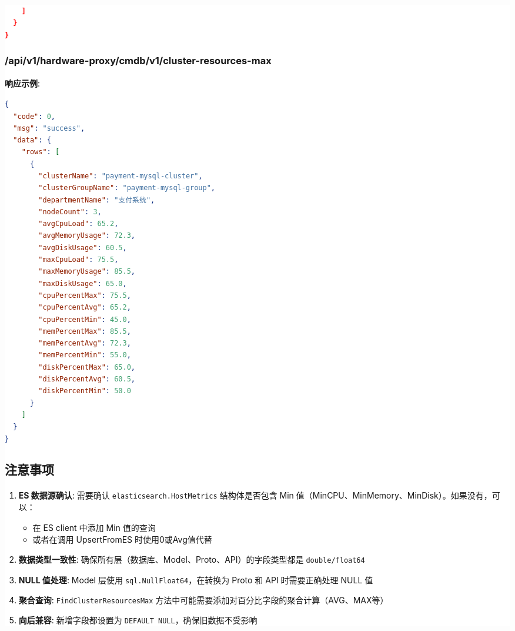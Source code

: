 ```json
    ]
  }
}
```

### /api/v1/hardware-proxy/cmdb/v1/cluster-resources-max

**响应示例**:
```json
{
  "code": 0,
  "msg": "success",
  "data": {
    "rows": [
      {
        "clusterName": "payment-mysql-cluster",
        "clusterGroupName": "payment-mysql-group",
        "departmentName": "支付系统",
        "nodeCount": 3,
        "avgCpuLoad": 65.2,
        "avgMemoryUsage": 72.3,
        "avgDiskUsage": 60.5,
        "maxCpuLoad": 75.5,
        "maxMemoryUsage": 85.5,
        "maxDiskUsage": 65.0,
        "cpuPercentMax": 75.5,
        "cpuPercentAvg": 65.2,
        "cpuPercentMin": 45.0,
        "memPercentMax": 85.5,
        "memPercentAvg": 72.3,
        "memPercentMin": 55.0,
        "diskPercentMax": 65.0,
        "diskPercentAvg": 60.5,
        "diskPercentMin": 50.0
      }
    ]
  }
}
```

## 注意事项

1. **ES 数据源确认**: 需要确认 `elasticsearch.HostMetrics` 结构体是否包含 Min 值（MinCPU、MinMemory、MinDisk）。如果没有，可以：
   - 在 ES client 中添加 Min 值的查询
   - 或者在调用 UpsertFromES 时使用0或Avg值代替

2. **数据类型一致性**: 确保所有层（数据库、Model、Proto、API）的字段类型都是 `double/float64`

3. **NULL 值处理**: Model 层使用 `sql.NullFloat64`，在转换为 Proto 和 API 时需要正确处理 NULL 值

4. **聚合查询**: `FindClusterResourcesMax` 方法中可能需要添加对百分比字段的聚合计算（AVG、MAX等）

5. **向后兼容**: 新增字段都设置为 `DEFAULT NULL`，确保旧数据不受影响
